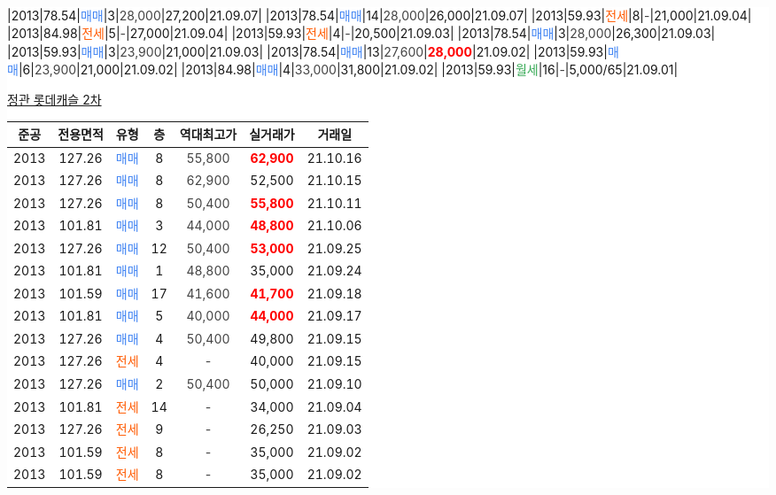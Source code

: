 |2013|78.54|<span style="color:#4285F3">매매</span>|3|<span style="color:#444444">28,000</span>|27,200|21.09.07|
|2013|78.54|<span style="color:#4285F3">매매</span>|14|<span style="color:#444444">28,000</span>|26,000|21.09.07|
|2013|59.93|<span style="color:#FF5A00">전세</span>|8|<span style="color:#444444">-</span>|21,000|21.09.04|
|2013|84.98|<span style="color:#FF5A00">전세</span>|5|<span style="color:#444444">-</span>|27,000|21.09.04|
|2013|59.93|<span style="color:#FF5A00">전세</span>|4|<span style="color:#444444">-</span>|20,500|21.09.03|
|2013|78.54|<span style="color:#4285F3">매매</span>|3|<span style="color:#444444">28,000</span>|26,300|21.09.03|
|2013|59.93|<span style="color:#4285F3">매매</span>|3|<span style="color:#444444">23,900</span>|21,000|21.09.03|
|2013|78.54|<span style="color:#4285F3">매매</span>|13|<span style="color:#444444">27,600</span>|<b><span style="color:#FF0000">28,000</span></b>|21.09.02|
|2013|59.93|<span style="color:#4285F3">매매</span>|6|<span style="color:#444444">23,900</span>|21,000|21.09.02|
|2013|84.98|<span style="color:#4285F3">매매</span>|4|<span style="color:#444444">33,000</span>|31,800|21.09.02|
|2013|59.93|<span style="color:#34A853">월세</span>|16|<span style="color:#444444">-</span>|5,000/65|21.09.01|


<script async src="https://pagead2.googlesyndication.com/pagead/js/adsbygoogle.js"></script>

<ins class="adsbygoogle"
     style="display:block"
     data-ad-client="ca-pub-1142216861245946"
     data-ad-slot="4805727019"
     data-ad-format="auto"
     data-full-width-responsive="true"></ins>
<script>
     (adsbygoogle = window.adsbygoogle || []).push({});
</script>


[정관 롯데캐슬 2차](https://search.naver.com/search.naver?query=%EC%A0%95%EA%B4%80+%EB%A1%AF%EB%8D%B0%EC%BA%90%EC%8A%AC+2%EC%B0%A8)

|준공|전용면적|유형|층|역대최고가|실거래가|거래일|
|:---:|:---:|:---:|:---:|:---:|:---:|:---:|
|2013|127.26|<span style="color:#4285F3">매매</span>|8|<span style="color:#444444">55,800</span>|<b><span style="color:#FF0000">62,900</span></b>|21.10.16|
|2013|127.26|<span style="color:#4285F3">매매</span>|8|<span style="color:#444444">62,900</span>|52,500|21.10.15|
|2013|127.26|<span style="color:#4285F3">매매</span>|8|<span style="color:#444444">50,400</span>|<b><span style="color:#FF0000">55,800</span></b>|21.10.11|
|2013|101.81|<span style="color:#4285F3">매매</span>|3|<span style="color:#444444">44,000</span>|<b><span style="color:#FF0000">48,800</span></b>|21.10.06|
|2013|127.26|<span style="color:#4285F3">매매</span>|12|<span style="color:#444444">50,400</span>|<b><span style="color:#FF0000">53,000</span></b>|21.09.25|
|2013|101.81|<span style="color:#4285F3">매매</span>|1|<span style="color:#444444">48,800</span>|35,000|21.09.24|
|2013|101.59|<span style="color:#4285F3">매매</span>|17|<span style="color:#444444">41,600</span>|<b><span style="color:#FF0000">41,700</span></b>|21.09.18|
|2013|101.81|<span style="color:#4285F3">매매</span>|5|<span style="color:#444444">40,000</span>|<b><span style="color:#FF0000">44,000</span></b>|21.09.17|
|2013|127.26|<span style="color:#4285F3">매매</span>|4|<span style="color:#444444">50,400</span>|49,800|21.09.15|
|2013|127.26|<span style="color:#FF5A00">전세</span>|4|<span style="color:#444444">-</span>|40,000|21.09.15|
|2013|127.26|<span style="color:#4285F3">매매</span>|2|<span style="color:#444444">50,400</span>|50,000|21.09.10|
|2013|101.81|<span style="color:#FF5A00">전세</span>|14|<span style="color:#444444">-</span>|34,000|21.09.04|
|2013|127.26|<span style="color:#FF5A00">전세</span>|9|<span style="color:#444444">-</span>|26,250|21.09.03|
|2013|101.59|<span style="color:#FF5A00">전세</span>|8|<span style="color:#444444">-</span>|35,000|21.09.02|
|2013|101.59|<span style="color:#FF5A00">전세</span>|8|<span style="color:#444444">-</span>|35,000|21.09.02|
